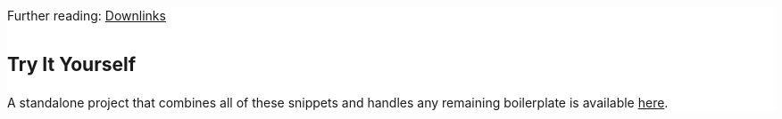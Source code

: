 Further reading: [Downlinks](/tutorials/downlinks)

## Try It Yourself

A standalone project that combines all of these snippets and handles any remaining boilerplate is available [here](https://github.com/swimos/cookbook/tree/master/command_lanes).
